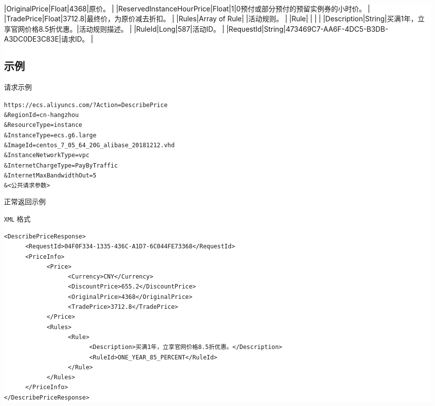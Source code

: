 |OriginalPrice|Float|4368|原价。 |
|ReservedInstanceHourPrice|Float|1|0预付或部分预付的预留实例券的小时价。 |
|TradePrice|Float|3712.8|最终价，为原价减去折扣。 |
|Rules|Array of Rule| |活动规则。 |
|Rule| | | |
|Description|String|买满1年，立享官网价格8.5折优惠。|活动规则描述。 |
|RuleId|Long|587|活动ID。 |
|RequestId|String|473469C7-AA6F-4DC5-B3DB-A3DC0DE3C83E|请求ID。 |

## 示例

请求示例

```
https://ecs.aliyuncs.com/?Action=DescribePrice
&RegionId=cn-hangzhou
&ResourceType=instance
&InstanceType=ecs.g6.large
&ImageId=centos_7_05_64_20G_alibase_20181212.vhd
&InstanceNetworkType=vpc
&InternetChargeType=PayByTraffic
&InternetMaxBandwidthOut=5
&<公共请求参数>
```

正常返回示例

`XML` 格式

```
<DescribePriceResponse>
      <RequestId>04F0F334-1335-436C-A1D7-6C044FE73368</RequestId>
      <PriceInfo>
            <Price>
                  <Currency>CNY</Currency>
                  <DiscountPrice>655.2</DiscountPrice>
                  <OriginalPrice>4368</OriginalPrice>
                  <TradePrice>3712.8</TradePrice>
            </Price>
            <Rules>
                  <Rule>
                        <Description>买满1年，立享官网价格8.5折优惠。</Description>
                        <RuleId>ONE_YEAR_85_PERCENT</RuleId>
                  </Rule>
            </Rules>
      </PriceInfo>
</DescribePriceResponse>
```
